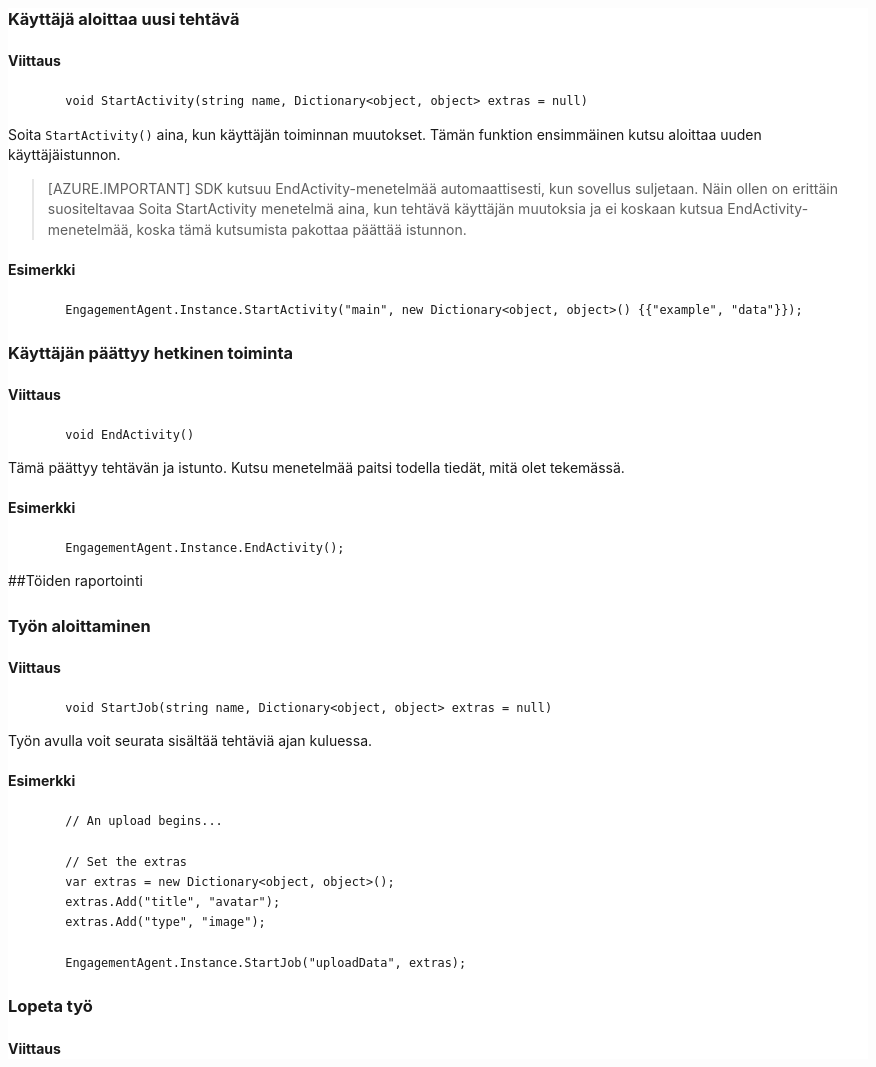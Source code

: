 ### <a name="user-starts-a-new-activity"></a>Käyttäjä aloittaa uusi tehtävä

#### <a name="reference"></a>Viittaus

            void StartActivity(string name, Dictionary<object, object> extras = null)

Soita `StartActivity()` aina, kun käyttäjän toiminnan muutokset. Tämän funktion ensimmäinen kutsu aloittaa uuden käyttäjäistunnon.

> [AZURE.IMPORTANT] SDK kutsuu EndActivity-menetelmää automaattisesti, kun sovellus suljetaan. Näin ollen on erittäin suositeltavaa Soita StartActivity menetelmä aina, kun tehtävä käyttäjän muutoksia ja ei koskaan kutsua EndActivity-menetelmää, koska tämä kutsumista pakottaa päättää istunnon.

#### <a name="example"></a>Esimerkki

            EngagementAgent.Instance.StartActivity("main", new Dictionary<object, object>() {{"example", "data"}});

### <a name="user-ends-his-current-activity"></a>Käyttäjän päättyy hetkinen toiminta

#### <a name="reference"></a>Viittaus

            void EndActivity()

Tämä päättyy tehtävän ja istunto. Kutsu menetelmää paitsi todella tiedät, mitä olet tekemässä.

#### <a name="example"></a>Esimerkki

            EngagementAgent.Instance.EndActivity();

##<a name="reporting-jobs"></a>Töiden raportointi

### <a name="start-a-job"></a>Työn aloittaminen

#### <a name="reference"></a>Viittaus

            void StartJob(string name, Dictionary<object, object> extras = null)

Työn avulla voit seurata sisältää tehtäviä ajan kuluessa.

#### <a name="example"></a>Esimerkki

            // An upload begins...
            
            // Set the extras
            var extras = new Dictionary<object, object>();
            extras.Add("title", "avatar");
            extras.Add("type", "image");
            
            EngagementAgent.Instance.StartJob("uploadData", extras);

### <a name="end-a-job"></a>Lopeta työ

#### <a name="reference"></a>Viittaus
